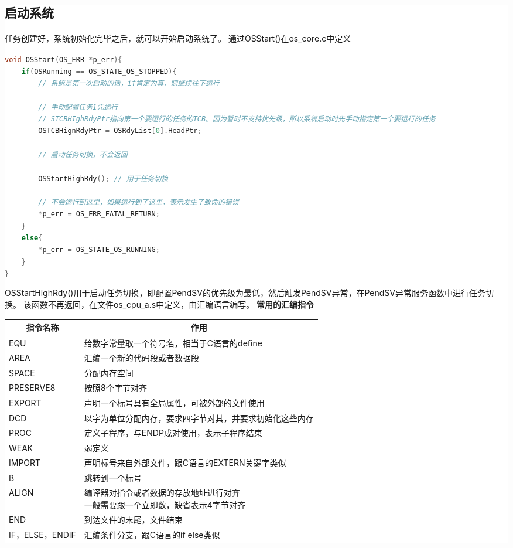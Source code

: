 ## 启动系统
任务创建好，系统初始化完毕之后，就可以开始启动系统了。
通过OSStart()在os_core.c中定义
```c
void OSStart(OS_ERR *p_err){
	if(OSRunning == OS_STATE_OS_STOPPED){
		// 系统是第一次启动的话，if肯定为真，则继续往下运行
		
		// 手动配置任务1先运行
		// STCBHIghRdyPtr指向第一个要运行的任务的TCB。因为暂时不支持优先级，所以系统启动时先手动指定第一个要运行的任务
		OSTCBHignRdyPtr = OSRdyList[0].HeadPtr;
		
		// 启动任务切换，不会返回
		
		OSStartHighRdy(); // 用于任务切换
		
		// 不会运行到这里，如果运行到了这里，表示发生了致命的错误
		*p_err = OS_ERR_FATAL_RETURN;
	}
	else{
		*p_err = OS_STATE_OS_RUNNING;
	}
}
```

OSStartHighRdy()用于启动任务切换，即配置PendSV的优先级为最低，然后触发PendSV异常，在PendSV异常服务函数中进行任务切换。
该函数不再返回，在文件os_cpu_a.s中定义，由汇编语言编写。
**常用的汇编指令**

| 指令名称        | 作用                                                                               |
| --------------- | ---------------------------------------------------------------------------------- |
| EQU             | 给数字常量取一个符号名，相当于C语言的define                                        |
| AREA            | 汇编一个新的代码段或者数据段                                                       |
| SPACE           | 分配内存空间                                                                       |
| PRESERVE8       | 按照8个字节对齐                                                                    |
| EXPORT          | 声明一个标号具有全局属性，可被外部的文件使用                                       |
| DCD             | 以字为单位分配内存，要求四字节对其，并要求初始化这些内存                           |
| PROC            | 定义子程序，与ENDP成对使用，表示子程序结束                                         |
| WEAK            | 弱定义                                                                             |
| IMPORT          | 声明标号来自外部文件，跟C语言的EXTERN关键字类似                                    |
| B               | 跳转到一个标号                                                                     |
| ALIGN           | 编译器对指令或者数据的存放地址进行对齐</br>一般需要跟一个立即数，缺省表示4字节对齐 |
| END             | 到达文件的末尾，文件结束                                                           |
| IF，ELSE，ENDIF | 汇编条件分支，跟C语言的if else类似                                                 |
